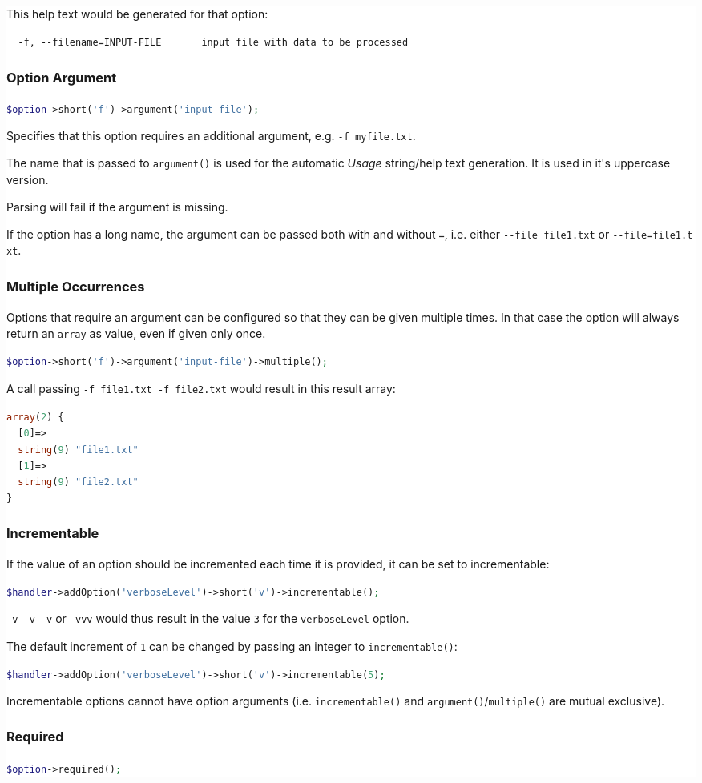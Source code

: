 This help text would be generated for that option:
```
  -f, --filename=INPUT-FILE       input file with data to be processed
```

### Option Argument
```php
$option->short('f')->argument('input-file');
```

Specifies that this option requires an additional argument, e.g. `-f myfile.txt`.

The name that is passed to `argument()` is used for the automatic *Usage* string/help text generation. It is used in it's uppercase version.

Parsing will fail if the argument is missing.

If the option has a long name, the argument can be passed both with and without `=`, i.e. either `--file file1.txt` or `--file=file1.txt`.

### Multiple Occurrences
Options that require an argument can be configured so that they can be given multiple times. In that case the option will always return an `array` as value, even if given only once.
```php
$option->short('f')->argument('input-file')->multiple();
```

A call passing `-f file1.txt -f file2.txt` would result in this result array:
```php
array(2) {
  [0]=>
  string(9) "file1.txt"
  [1]=>
  string(9) "file2.txt"
}
```

### Incrementable
If the value of an option should be incremented each time it is provided, it can be set to incrementable:
```php
$handler->addOption('verboseLevel')->short('v')->incrementable();
```

`-v -v -v` or `-vvv` would thus result in the value `3` for the `verboseLevel` option.

The default increment of `1` can be changed by passing an integer to `incrementable()`:
```php
$handler->addOption('verboseLevel')->short('v')->incrementable(5);
```

Incrementable options cannot have option arguments (i.e. `incrementable()` and `argument()`/`multiple()` are mutual exclusive).

### Required
```php
$option->required();
```
